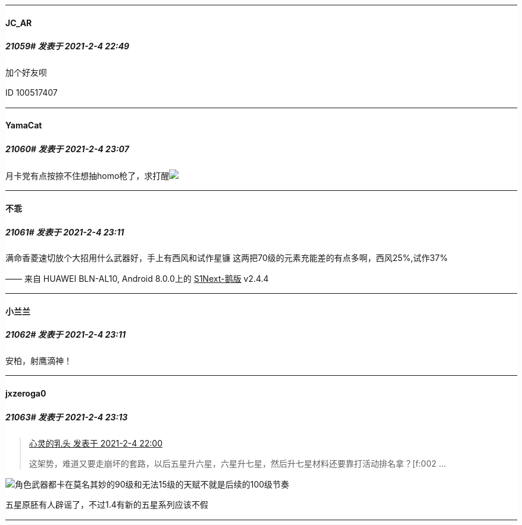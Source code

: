 
*****

####  JC_AR  
##### 21059#       发表于 2021-2-4 22:49


加个好友呗

ID 100517407


*****

####  YamaCat  
##### 21060#       发表于 2021-2-4 23:07


月卡党有点按捺不住想抽homo枪了，求打醒<img src="https://static.saraba1st.com/image/smiley/face2017/067.png" referrerpolicy="no-referrer">


*****

####  不乖  
##### 21061#       发表于 2021-2-4 23:11


满命香菱速切放个大招用什么武器好，手上有西风和试作星镰
这两把70级的元素充能差的有点多啊，西风25%,试作37%

—— 来自 HUAWEI BLN-AL10, Android 8.0.0上的 [S1Next-鹅版](https://github.com/ykrank/S1-Next/releases) v2.4.4


*****

####  小兰兰  
##### 21062#       发表于 2021-2-4 23:11


安柏，射鹰滴神！


*****

####  jxzeroga0  
##### 21063#       发表于 2021-2-4 23:13


<blockquote><a href="httphttps://bbs.saraba1st.com/2b/forum.php?mod=redirect&amp;goto=findpost&amp;pid=50241063&amp;ptid=1959892" target="_blank">心灵的乳头 发表于 2021-2-4 22:00</a>

这架势，难道又要走崩坏的套路，以后五星升六星，六星升七星，然后升七星材料还要靠打活动排名拿？[f:002 ...</blockquote>
<img src="https://static.saraba1st.com/image/smiley/face2017/213.gif" referrerpolicy="no-referrer">角色武器都卡在莫名其妙的90级和无法15级的天赋不就是后续的100级节奏

五星原胚有人辟谣了，不过1.4有新的五星系列应该不假


*****
